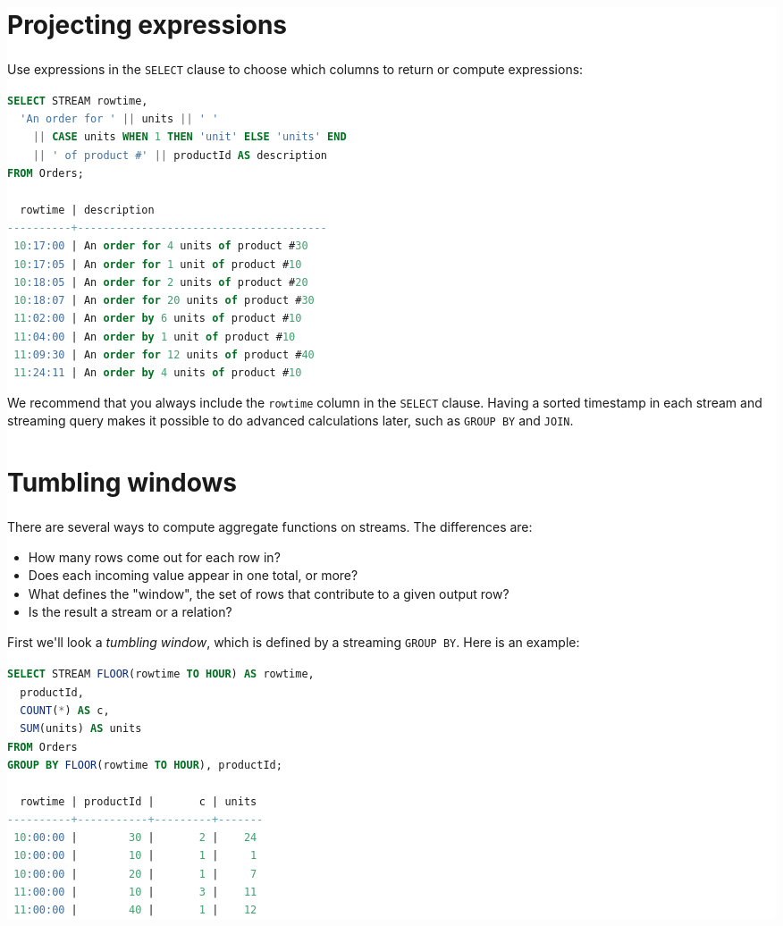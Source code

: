 # Projecting expressions

Use expressions in the `SELECT` clause to choose which columns to return or
compute expressions:

```sql
SELECT STREAM rowtime,
  'An order for ' || units || ' '
    || CASE units WHEN 1 THEN 'unit' ELSE 'units' END
    || ' of product #' || productId AS description
FROM Orders;

  rowtime | description
----------+---------------------------------------
 10:17:00 | An order for 4 units of product #30
 10:17:05 | An order for 1 unit of product #10
 10:18:05 | An order for 2 units of product #20
 10:18:07 | An order for 20 units of product #30
 11:02:00 | An order by 6 units of product #10
 11:04:00 | An order by 1 unit of product #10
 11:09:30 | An order for 12 units of product #40
 11:24:11 | An order by 4 units of product #10
```

We recommend that you always include the `rowtime` column in the `SELECT`
clause. Having a sorted timestamp in each stream and streaming query makes it
possible to do advanced calculations later, such as `GROUP BY` and `JOIN`.

# Tumbling windows

There are several ways to compute aggregate functions on streams. The
differences are:
* How many rows come out for each row in?
* Does each incoming value appear in one total, or more?
* What defines the "window", the set of rows that contribute to a given output row?
* Is the result a stream or a relation?

First we'll look a *tumbling window*, which is defined by a streaming
`GROUP BY`. Here is an example:

```sql
SELECT STREAM FLOOR(rowtime TO HOUR) AS rowtime,
  productId,
  COUNT(*) AS c,
  SUM(units) AS units
FROM Orders
GROUP BY FLOOR(rowtime TO HOUR), productId;

  rowtime | productId |       c | units
----------+-----------+---------+-------
 10:00:00 |        30 |       2 |    24
 10:00:00 |        10 |       1 |     1
 10:00:00 |        20 |       1 |     7
 11:00:00 |        10 |       3 |    11
 11:00:00 |        40 |       1 |    12
```
